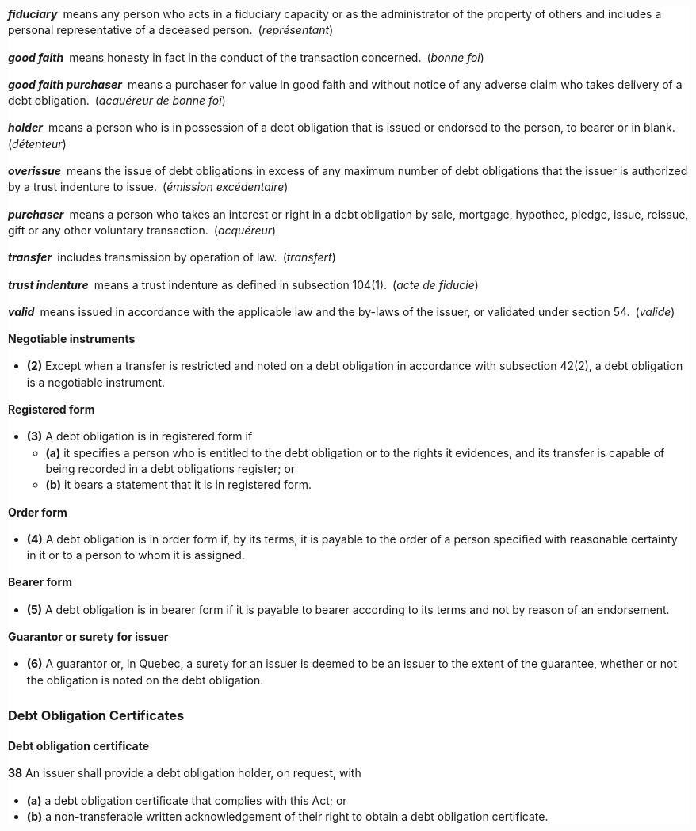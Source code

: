 ***fiduciary*** means any person who acts in a fiduciary capacity or as the administrator of the property of others and includes a personal representative of a deceased person. (*représentant*)

***good faith*** means honesty in fact in the conduct of the transaction concerned. (*bonne foi*)

***good faith purchaser*** means a purchaser for value in good faith and without notice of any adverse claim who takes delivery of a debt obligation. (*acquéreur de bonne foi*)

***holder*** means a person who is in possession of a debt obligation that is issued or endorsed to the person, to bearer or in blank. (*détenteur*)

***overissue*** means the issue of debt obligations in excess of any maximum number of debt obligations that the issuer is authorized by a trust indenture to issue. (*émission excédentaire*)

***purchaser*** means a person who takes an interest or right in a debt obligation by sale, mortgage, hypothec, pledge, issue, reissue, gift or any other voluntary transaction. (*acquéreur*)

***transfer*** includes transmission by operation of law. (*transfert*)

***trust indenture*** means a trust indenture as defined in subsection 104(1). (*acte de fiducie*)

***valid*** means issued in accordance with the applicable law and the by-laws of the issuer, or validated under section 54. (*valide*)

**Negotiable instruments**

- **(2)** Except when a transfer is restricted and noted on a debt obligation in accordance with subsection 42(2), a debt obligation is a negotiable instrument.

**Registered form**

- **(3)** A debt obligation is in registered form if
	- **(a)** it specifies a person who is entitled to the debt obligation or to the rights it evidences, and its transfer is capable of being recorded in a debt obligations register; or
	- **(b)** it bears a statement that it is in registered form.

**Order form**

- **(4)** A debt obligation is in order form if, by its terms, it is payable to the order of a person specified with reasonable certainty in it or to a person to whom it is assigned.

**Bearer form**

- **(5)** A debt obligation is in bearer form if it is payable to bearer according to its terms and not by reason of an endorsement.

**Guarantor or surety for issuer**

- **(6)** A guarantor or, in Quebec, a surety for an issuer is deemed to be an issuer to the extent of the guarantee, whether or not the obligation is noted on the debt obligation.




### Debt Obligation Certificates



**Debt obligation certificate**

**38** An issuer shall provide a debt obligation holder, on request, with
- **(a)** a debt obligation certificate that complies with this Act; or
- **(b)** a non-transferable written acknowledgement of their right to obtain a debt obligation certificate.
